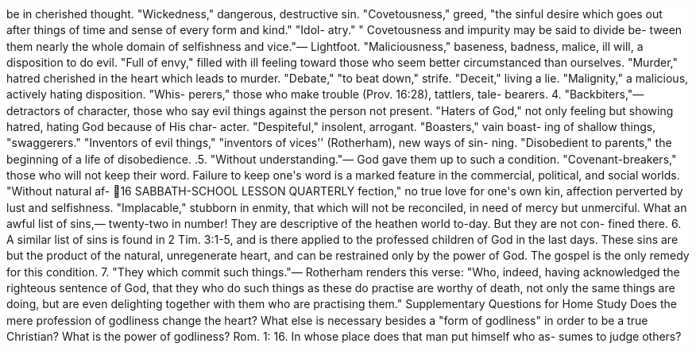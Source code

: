 be in cherished thought. "Wickedness," dangerous, destructive
sin. "Covetousness," greed, "the sinful desire which goes out
after things of time and sense of every form and kind." "Idol-
atry." " Covetousness and impurity may be said to divide be-
tween them nearly the whole domain of selfishness and vice."—
Lightfoot. "Maliciousness," baseness, badness, malice, ill will,
a disposition to do evil. "Full of envy," filled with ill feeling
toward those who seem better circumstanced than ourselves.
"Murder," hatred cherished in the heart which leads to murder.
"Debate," "to beat down," strife. "Deceit," living a lie.
"Malignity," a malicious, actively hating disposition. "Whis-
perers," those who make trouble (Prov. 16:28), tattlers, tale-
bearers.
    4. "Backbiters,"— detractors of character, those who say evil
things against the person not present. "Haters of God," not
only feeling but showing hatred, hating God because of His char-
acter. "Despiteful," insolent, arrogant. "Boasters," vain boast-
ing of shallow things, "swaggerers." "Inventors of evil
things," "inventors of vices'' (Rotherham), new ways of sin-
ning. "Disobedient to parents," the beginning of a life of
disobedience.
    .5. "Without understanding."— God gave them up to such
a condition. "Covenant-breakers," those who will not keep their
word. Failure to keep one's word is a marked feature in the
commercial, political, and social worlds. "Without natural af-
16          SABBATH-SCHOOL LESSON QUARTERLY
fection," no true love for one's own kin, affection perverted by
lust and selfishness. "Implacable," stubborn in enmity, that
which will not be reconciled, in need of mercy but unmerciful.
What an awful list of sins,— twenty-two in number! They are
descriptive of the heathen world to-day. But they are not con-
fined there.
    6. A similar list of sins is found in 2 Tim. 3:1-5, and is there
applied to the professed children of God in the last days. These
sins are but the product of the natural, unregenerate heart, and
can be restrained only by the power of God. The gospel is the
only remedy for this condition.
    7. "They which commit such things."— Rotherham renders
this verse: "Who, indeed, having acknowledged the righteous
sentence of God, that they who do such things as these do practise
are worthy of death, not only the same things are doing, but are
even delighting together with them who are practising them."
          Supplementary Questions for Home Study
   Does the mere profession of godliness change the
heart?
    What else is necessary besides a "form of godliness"
in order to be a true Christian?
    What is the power of godliness? Rom. 1: 16.
    In whose place does that man put himself who as-
sumes to judge others?
